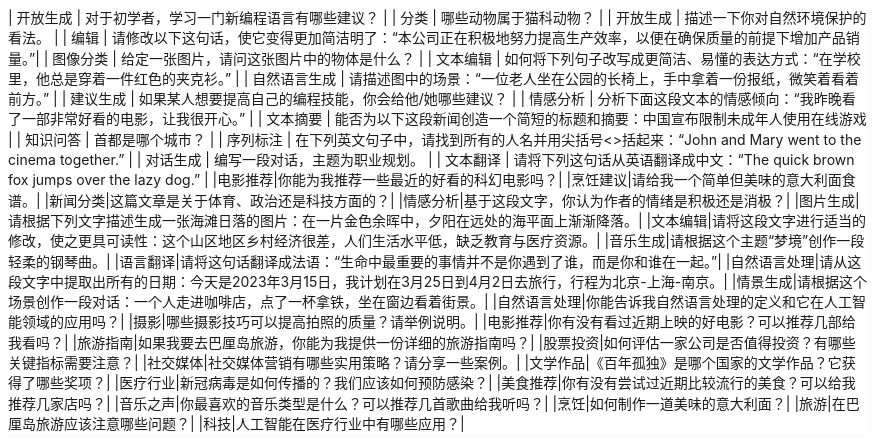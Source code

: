 | 开放生成 | 对于初学者，学习一门新编程语言有哪些建议？ |
| 分类 | 哪些动物属于猫科动物？ |
| 开放生成 | 描述一下你对自然环境保护的看法。 |
| 编辑 | 请修改以下这句话，使它变得更加简洁明了：“本公司正在积极地努力提高生产效率，以便在确保质量的前提下增加产品销量。”|
| 图像分类 | 给定一张图片，请问这张图片中的物体是什么？ |
| 文本编辑 | 如何将下列句子改写成更简洁、易懂的表达方式：“在学校里，他总是穿着一件红色的夹克衫。” |
| 自然语言生成 | 请描述图中的场景：“一位老人坐在公园的长椅上，手中拿着一份报纸，微笑着看着前方。” |
| 建议生成 | 如果某人想要提高自己的编程技能，你会给他/她哪些建议？ |
| 情感分析 | 分析下面这段文本的情感倾向：“我昨晚看了一部非常好看的电影，让我很开心。” |
| 文本摘要 | 能否为以下这段新闻创造一个简短的标题和摘要：中国宣布限制未成年人使用在线游戏 |
| 知识问答 | 首都是哪个城市？ |
| 序列标注 | 在下列英文句子中，请找到所有的人名并用尖括号<>括起来：“John and Mary went to the cinema together.” |
| 对话生成 | 编写一段对话，主题为职业规划。 |
| 文本翻译 | 请将下列这句话从英语翻译成中文：“The quick brown fox jumps over the lazy dog.” |
|电影推荐|你能为我推荐一些最近的好看的科幻电影吗？|
|烹饪建议|请给我一个简单但美味的意大利面食谱。|
|新闻分类|这篇文章是关于体育、政治还是科技方面的？|
|情感分析|基于这段文字，你认为作者的情绪是积极还是消极？|
|图片生成|请根据下列文字描述生成一张海滩日落的图片：在一片金色余晖中，夕阳在远处的海平面上渐渐降落。|
|文本编辑|请将这段文字进行适当的修改，使之更具可读性：这个山区地区乡村经济很差，人们生活水平低，缺乏教育与医疗资源。|
|音乐生成|请根据这个主题“梦境”创作一段轻柔的钢琴曲。|
|语言翻译|请将这句话翻译成法语：“生命中最重要的事情并不是你遇到了谁，而是你和谁在一起。”|
|自然语言处理|请从这段文字中提取出所有的日期：今天是2023年3月15日，我计划在3月25日到4月2日去旅行，行程为北京-上海-南京。|
|情景生成|请根据这个场景创作一段对话：一个人走进咖啡店，点了一杯拿铁，坐在窗边看着街景。|
|自然语言处理|你能告诉我自然语言处理的定义和它在人工智能领域的应用吗？|
|摄影|哪些摄影技巧可以提高拍照的质量？请举例说明。|
|电影推荐|你有没有看过近期上映的好电影？可以推荐几部给我看吗？|
|旅游指南|如果我要去巴厘岛旅游，你能为我提供一份详细的旅游指南吗？|
|股票投资|如何评估一家公司是否值得投资？有哪些关键指标需要注意？|
|社交媒体|社交媒体营销有哪些实用策略？请分享一些案例。|
|文学作品|《百年孤独》是哪个国家的文学作品？它获得了哪些奖项？|
|医疗行业|新冠病毒是如何传播的？我们应该如何预防感染？|
|美食推荐|你有没有尝试过近期比较流行的美食？可以给我推荐几家店吗？|
|音乐之声|你最喜欢的音乐类型是什么？可以推荐几首歌曲给我听吗？|
|烹饪|如何制作一道美味的意大利面？|
|旅游|在巴厘岛旅游应该注意哪些问题？|
|科技|人工智能在医疗行业中有哪些应用？|